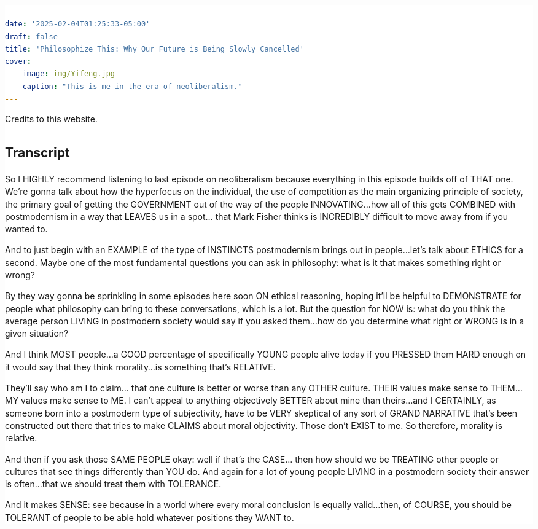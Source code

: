 ```yaml
---
date: '2025-02-04T01:25:33-05:00'
draft: false
title: 'Philosophize This: Why Our Future is Being Slowly Cancelled'
cover:
    image: img/Yifeng.jpg
    caption: "This is me in the era of neoliberalism."
---
```

Credits to [this website](https://www.philosophizethis.org/podcast/episode-201-transcript-bkx3e-37rkx).
## Transcript
So I HIGHLY recommend listening to last episode on neoliberalism because everything in this episode builds off of THAT one. We’re gonna talk about how the hyperfocus on the individual, the use of competition as the main organizing principle of society, the primary goal of getting the GOVERNMENT out of the way of the people INNOVATING…how all of this gets COMBINED with postmodernism in a way that LEAVES us in a spot… that Mark Fisher thinks is INCREDIBLY difficult to move away from if you wanted to.



And to just begin with an EXAMPLE of the type of INSTINCTS postmodernism brings out in people…let’s talk about ETHICS for a second. Maybe one of the most fundamental questions you can ask in philosophy: what is it that makes something right or wrong? 



By they way gonna be sprinkling in some episodes here soon ON ethical reasoning, hoping it’ll be helpful to DEMONSTRATE for people what philosophy can bring to these conversations, which is a lot. But the question for NOW is: what do you think the average person LIVING in postmodern society would say if you asked them…how do you determine what right or WRONG is in a given situation?



And I think MOST people…a GOOD percentage of specifically YOUNG people alive today if you PRESSED them HARD enough on it would say that they think morality…is something that’s RELATIVE. 



They’ll say who am I to claim… that one culture is better or worse than any OTHER culture. THEIR values make sense to THEM…MY values make sense to ME. I can’t appeal to anything objectively BETTER about mine than theirs…and I CERTAINLY, as someone born into a postmodern type of subjectivity, have to be VERY skeptical of any sort of GRAND NARRATIVE that’s been constructed out there that tries to make CLAIMS about moral objectivity. Those don’t EXIST to me. So therefore, morality is relative. 



And then if you ask those SAME PEOPLE okay: well if that’s the CASE… then how should we be TREATING other people or cultures that see things differently than YOU do. And again for a lot of young people LIVING in a postmodern society their answer is often…that we should treat them with TOLERANCE. 



And it makes SENSE: see because in a world where every moral conclusion is equally valid…then, of COURSE, you should be TOLERANT of people to be able hold whatever positions they WANT to. 


